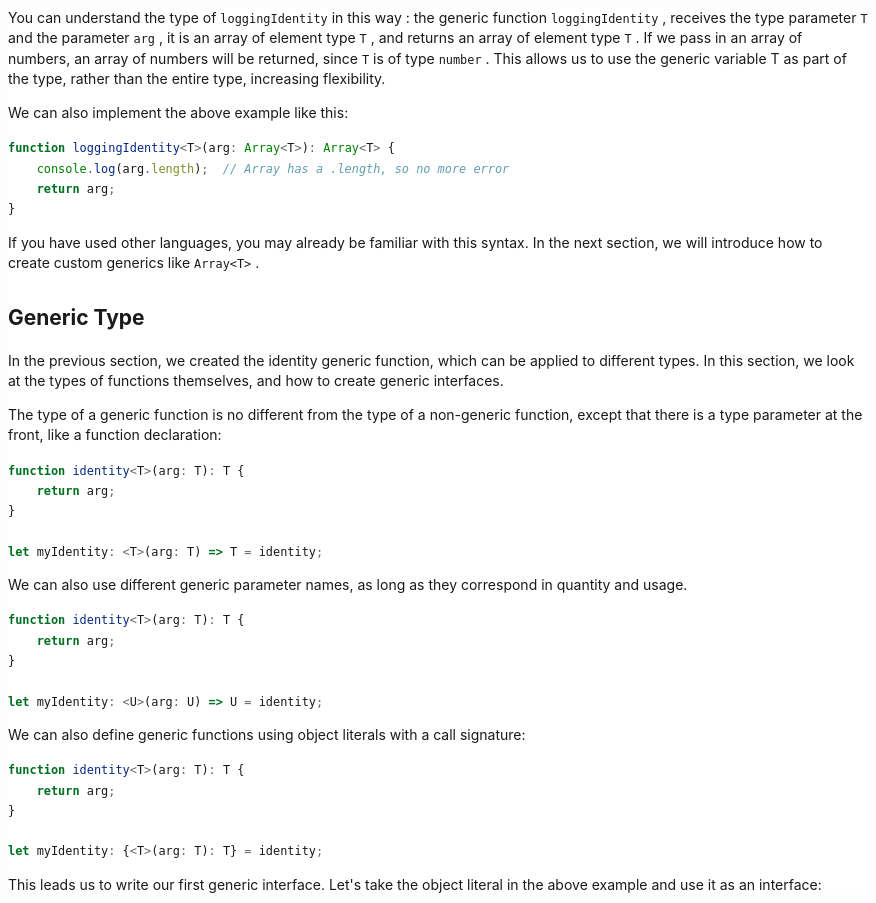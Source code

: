 You can understand the type of `loggingIdentity` in this way : the generic function `loggingIdentity` , receives the type parameter `T` and the parameter `arg` , it is an array of element type `T` , and returns an array of element type `T` . If we pass in an array of numbers, an array of numbers will be returned, since `T` is of type `number` . This allows us to use the generic variable T as part of the type, rather than the entire type, increasing flexibility.

We can also implement the above example like this:

```typescript
function loggingIdentity<T>(arg: Array<T>): Array<T> {
    console.log(arg.length);  // Array has a .length, so no more error
    return arg;
}
```

If you have used other languages, you may already be familiar with this syntax. In the next section, we will introduce how to create custom generics like `Array<T>` .

##  Generic Type

In the previous section, we created the identity generic function, which can be applied to different types. In this section, we look at the types of functions themselves, and how to create generic interfaces.

The type of a generic function is no different from the type of a non-generic function, except that there is a type parameter at the front, like a function declaration:

```typescript
function identity<T>(arg: T): T {
    return arg;
}

let myIdentity: <T>(arg: T) => T = identity;
```

We can also use different generic parameter names, as long as they correspond in quantity and usage.

```typescript
function identity<T>(arg: T): T {
    return arg;
}

let myIdentity: <U>(arg: U) => U = identity;
```

We can also define generic functions using object literals with a call signature:

```typescript
function identity<T>(arg: T): T {
    return arg;
}

let myIdentity: {<T>(arg: T): T} = identity;
```

This leads us to write our first generic interface. Let's take the object literal in the above example and use it as an interface:
